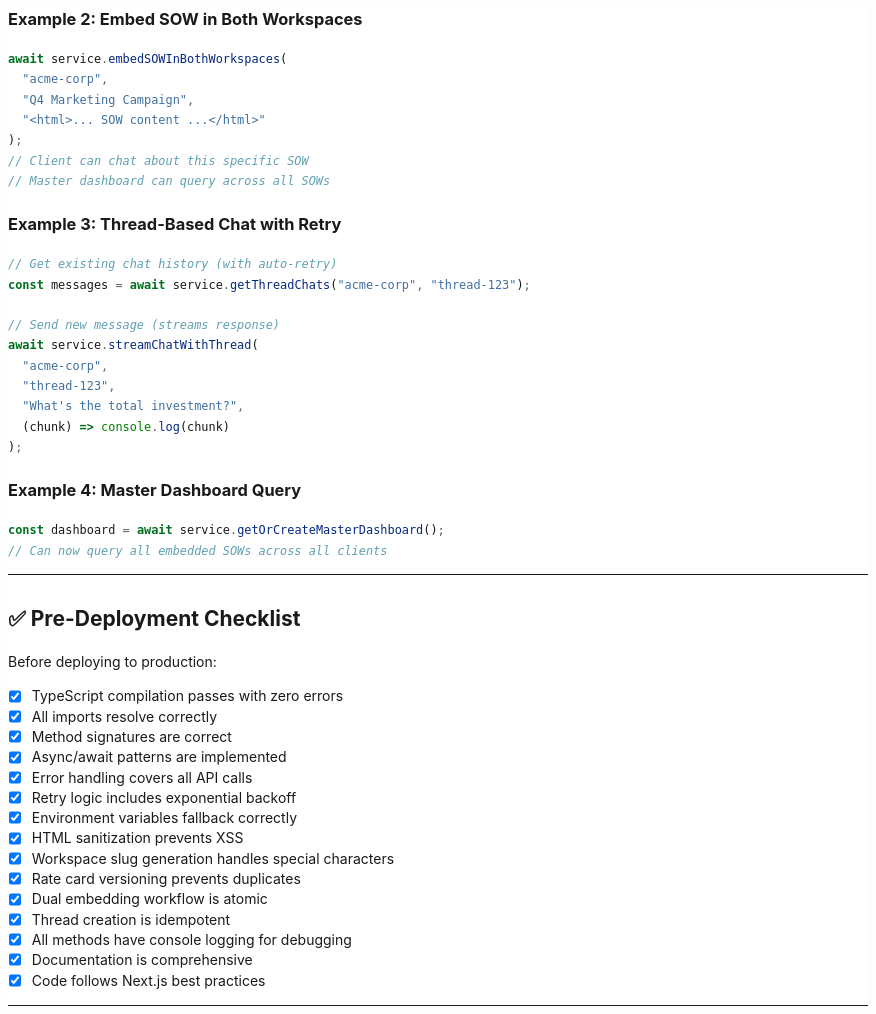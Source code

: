 ### Example 2: Embed SOW in Both Workspaces
```typescript
await service.embedSOWInBothWorkspaces(
  "acme-corp",
  "Q4 Marketing Campaign",
  "<html>... SOW content ...</html>"
);
// Client can chat about this specific SOW
// Master dashboard can query across all SOWs
```

### Example 3: Thread-Based Chat with Retry
```typescript
// Get existing chat history (with auto-retry)
const messages = await service.getThreadChats("acme-corp", "thread-123");

// Send new message (streams response)
await service.streamChatWithThread(
  "acme-corp",
  "thread-123",
  "What's the total investment?",
  (chunk) => console.log(chunk)
);
```

### Example 4: Master Dashboard Query
```typescript
const dashboard = await service.getOrCreateMasterDashboard();
// Can now query all embedded SOWs across all clients
```

---

## ✅ Pre-Deployment Checklist

Before deploying to production:

- [x] TypeScript compilation passes with zero errors
- [x] All imports resolve correctly
- [x] Method signatures are correct
- [x] Async/await patterns are implemented
- [x] Error handling covers all API calls
- [x] Retry logic includes exponential backoff
- [x] Environment variables fallback correctly
- [x] HTML sanitization prevents XSS
- [x] Workspace slug generation handles special characters
- [x] Rate card versioning prevents duplicates
- [x] Dual embedding workflow is atomic
- [x] Thread creation is idempotent
- [x] All methods have console logging for debugging
- [x] Documentation is comprehensive
- [x] Code follows Next.js best practices

---